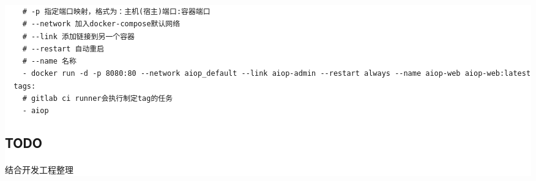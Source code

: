 ```
    # -p 指定端口映射，格式为：主机(宿主)端口:容器端口
    # --network 加入docker-compose默认网络
    # --link 添加链接到另一个容器
    # --restart 自动重启
    # --name 名称
    - docker run -d -p 8080:80 --network aiop_default --link aiop-admin --restart always --name aiop-web aiop-web:latest
  tags:
    # gitlab ci runner会执行制定tag的任务
    - aiop
```

## TODO

结合开发工程整理
